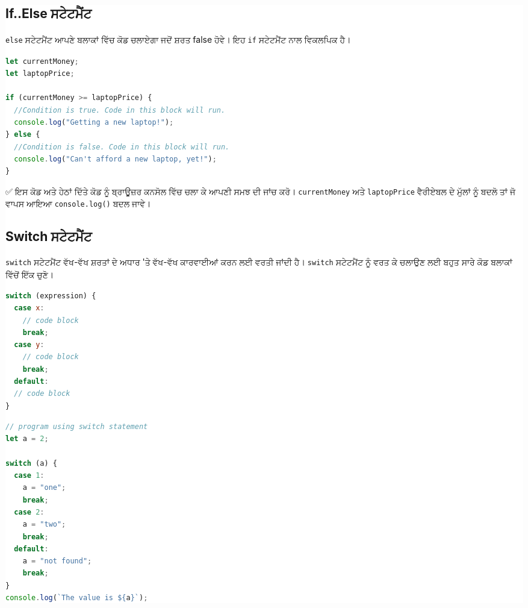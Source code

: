 ## If..Else ਸਟੇਟਮੈਂਟ

`else` ਸਟੇਟਮੈਂਟ ਆਪਣੇ ਬਲਾਕਾਂ ਵਿੱਚ ਕੋਡ ਚਲਾਏਗਾ ਜਦੋਂ ਸ਼ਰਤ false ਹੋਵੇ। ਇਹ `if` ਸਟੇਟਮੈਂਟ ਨਾਲ ਵਿਕਲਪਿਕ ਹੈ।

```javascript
let currentMoney;
let laptopPrice;

if (currentMoney >= laptopPrice) {
  //Condition is true. Code in this block will run.
  console.log("Getting a new laptop!");
} else {
  //Condition is false. Code in this block will run.
  console.log("Can't afford a new laptop, yet!");
}
```

✅ ਇਸ ਕੋਡ ਅਤੇ ਹੇਠਾਂ ਦਿੱਤੇ ਕੋਡ ਨੂੰ ਬ੍ਰਾਊਜ਼ਰ ਕਨਸੋਲ ਵਿੱਚ ਚਲਾ ਕੇ ਆਪਣੀ ਸਮਝ ਦੀ ਜਾਂਚ ਕਰੋ। `currentMoney` ਅਤੇ `laptopPrice` ਵੈਰੀਏਬਲ ਦੇ ਮੁੱਲਾਂ ਨੂੰ ਬਦਲੋ ਤਾਂ ਜੋ ਵਾਪਸ ਆਇਆ `console.log()` ਬਦਲ ਜਾਵੇ।

## Switch ਸਟੇਟਮੈਂਟ

`switch` ਸਟੇਟਮੈਂਟ ਵੱਖ-ਵੱਖ ਸ਼ਰਤਾਂ ਦੇ ਅਧਾਰ 'ਤੇ ਵੱਖ-ਵੱਖ ਕਾਰਵਾਈਆਂ ਕਰਨ ਲਈ ਵਰਤੀ ਜਾਂਦੀ ਹੈ। `switch` ਸਟੇਟਮੈਂਟ ਨੂੰ ਵਰਤ ਕੇ ਚਲਾਉਣ ਲਈ ਬਹੁਤ ਸਾਰੇ ਕੋਡ ਬਲਾਕਾਂ ਵਿੱਚੋਂ ਇੱਕ ਚੁਣੋ।

```javascript
switch (expression) {
  case x:
    // code block
    break;
  case y:
    // code block
    break;
  default:
  // code block
}
```

```javascript
// program using switch statement
let a = 2;

switch (a) {
  case 1:
    a = "one";
    break;
  case 2:
    a = "two";
    break;
  default:
    a = "not found";
    break;
}
console.log(`The value is ${a}`);
```
